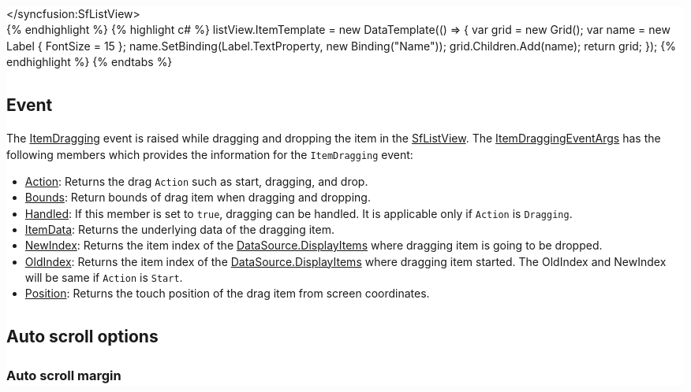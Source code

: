 </syncfusion:SfListView>                
</ContentPage>
{% endhighlight %}
{% highlight c# %}
listView.ItemTemplate = new DataTemplate(() => {
  var grid = new Grid();
  var name = new Label { FontSize = 15 };
  name.SetBinding(Label.TextProperty, new Binding("Name"));
  grid.Children.Add(name);
  return grid;
});
{% endhighlight %}
{% endtabs %}

## Event

The [ItemDragging](https://help.syncfusion.com/cr/xamarin/Syncfusion.ListView.XForms.SfListView.html#Syncfusion_ListView_XForms_SfListView_ItemDragging) event is raised while dragging and dropping the item in the [SfListView](https://help.syncfusion.com/cr/xamarin/Syncfusion.ListView.XForms.SfListView.html). The [ItemDraggingEventArgs](https://help.syncfusion.com/cr/xamarin/Syncfusion.ListView.XForms.ItemDraggingEventArgs.html) has the following members which provides the information for the `ItemDragging` event:

 * [Action](https://help.syncfusion.com/cr/xamarin/Syncfusion.ListView.XForms.ItemDraggingEventArgs.html#Syncfusion_ListView_XForms_ItemDraggingEventArgs_Action): Returns the drag `Action` such as start, dragging, and drop.
 * [Bounds](https://help.syncfusion.com/cr/xamarin/Syncfusion.ListView.XForms.ItemDraggingEventArgs.html#Syncfusion_ListView_XForms_ItemDraggingEventArgs_Bounds): Return bounds of drag item when dragging and dropping.
 * [Handled](https://help.syncfusion.com/cr/xamarin/Syncfusion.ListView.XForms.ItemDraggingEventArgs.html#Syncfusion_ListView_XForms_ItemDraggingEventArgs_Handled): If this member is set to `true`, dragging can be handled. It is applicable only if `Action` is `Dragging`.
 * [ItemData](https://help.syncfusion.com/cr/xamarin/Syncfusion.ListView.XForms.ItemDraggingEventArgs.html#Syncfusion_ListView_XForms_ItemDraggingEventArgs_ItemData): Returns the underlying data of the dragging item. 
 * [NewIndex](https://help.syncfusion.com/cr/xamarin/Syncfusion.ListView.XForms.ItemDraggingEventArgs.html#Syncfusion_ListView_XForms_ItemDraggingEventArgs_NewIndex): Returns the item index of the [DataSource.DisplayItems](https://help.syncfusion.com/cr/xamarin/Syncfusion.DataSource.DisplayItems.html) where dragging item is going to be dropped.
 * [OldIndex](https://help.syncfusion.com/cr/xamarin/Syncfusion.ListView.XForms.ItemDraggingEventArgs.html#Syncfusion_ListView_XForms_ItemDraggingEventArgs_OldIndex): Returns the item index of the [DataSource.DisplayItems](https://help.syncfusion.com/cr/xamarin/Syncfusion.DataSource.DisplayItems.html) where dragging item started. The OldIndex and NewIndex will be same if `Action` is `Start`.
 * [Position](https://help.syncfusion.com/cr/xamarin/Syncfusion.ListView.XForms.ItemDraggingEventArgs.html#Syncfusion_ListView_XForms_ItemDraggingEventArgs_Position): Returns the touch position of the drag item from screen coordinates.

## Auto scroll options

### Auto scroll margin
